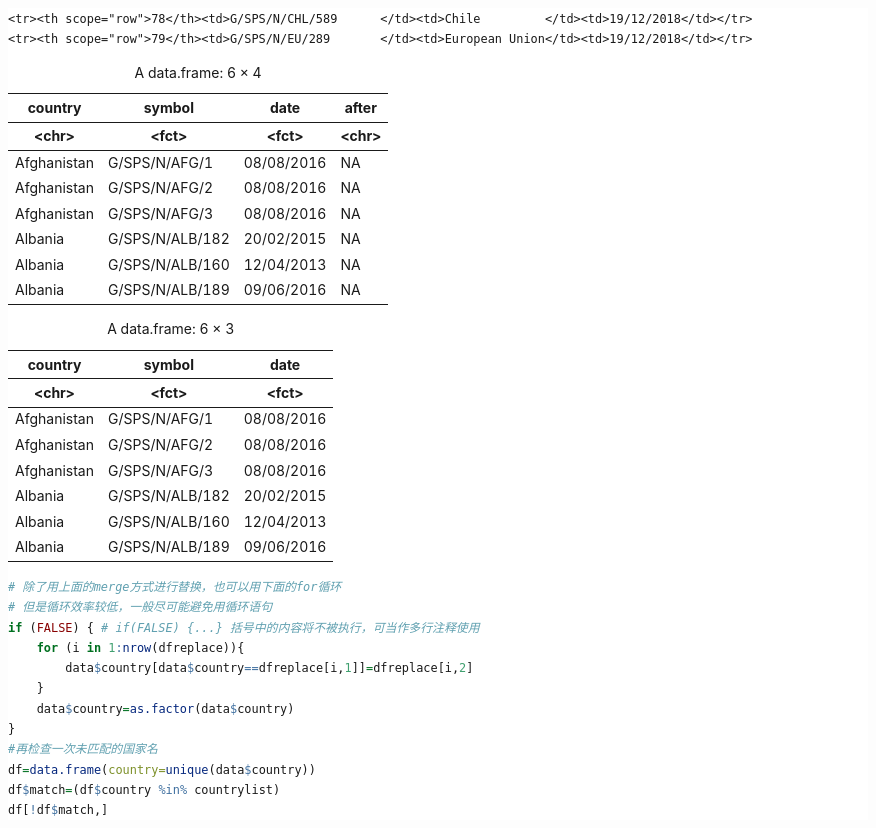 	<tr><th scope="row">78</th><td>G/SPS/N/CHL/589      </td><td>Chile         </td><td>19/12/2018</td></tr>
	<tr><th scope="row">79</th><td>G/SPS/N/EU/289       </td><td>European Union</td><td>19/12/2018</td></tr>
</tbody>
</table>




<table>
<caption>A data.frame: 6 × 4</caption>
<thead>
	<tr><th scope="col">country</th><th scope="col">symbol</th><th scope="col">date</th><th scope="col">after</th></tr>
	<tr><th scope="col">&lt;chr&gt;</th><th scope="col">&lt;fct&gt;</th><th scope="col">&lt;fct&gt;</th><th scope="col">&lt;chr&gt;</th></tr>
</thead>
<tbody>
	<tr><td>Afghanistan</td><td>G/SPS/N/AFG/1  </td><td>08/08/2016</td><td>NA</td></tr>
	<tr><td>Afghanistan</td><td>G/SPS/N/AFG/2  </td><td>08/08/2016</td><td>NA</td></tr>
	<tr><td>Afghanistan</td><td>G/SPS/N/AFG/3  </td><td>08/08/2016</td><td>NA</td></tr>
	<tr><td>Albania    </td><td>G/SPS/N/ALB/182</td><td>20/02/2015</td><td>NA</td></tr>
	<tr><td>Albania    </td><td>G/SPS/N/ALB/160</td><td>12/04/2013</td><td>NA</td></tr>
	<tr><td>Albania    </td><td>G/SPS/N/ALB/189</td><td>09/06/2016</td><td>NA</td></tr>
</tbody>
</table>




<table>
<caption>A data.frame: 6 × 3</caption>
<thead>
	<tr><th scope="col">country</th><th scope="col">symbol</th><th scope="col">date</th></tr>
	<tr><th scope="col">&lt;chr&gt;</th><th scope="col">&lt;fct&gt;</th><th scope="col">&lt;fct&gt;</th></tr>
</thead>
<tbody>
	<tr><td>Afghanistan</td><td>G/SPS/N/AFG/1  </td><td>08/08/2016</td></tr>
	<tr><td>Afghanistan</td><td>G/SPS/N/AFG/2  </td><td>08/08/2016</td></tr>
	<tr><td>Afghanistan</td><td>G/SPS/N/AFG/3  </td><td>08/08/2016</td></tr>
	<tr><td>Albania    </td><td>G/SPS/N/ALB/182</td><td>20/02/2015</td></tr>
	<tr><td>Albania    </td><td>G/SPS/N/ALB/160</td><td>12/04/2013</td></tr>
	<tr><td>Albania    </td><td>G/SPS/N/ALB/189</td><td>09/06/2016</td></tr>
</tbody>
</table>




```R
# 除了用上面的merge方式进行替换，也可以用下面的for循环
# 但是循环效率较低，一般尽可能避免用循环语句
if (FALSE) { # if(FALSE) {...} 括号中的内容将不被执行，可当作多行注释使用
    for (i in 1:nrow(dfreplace)){
        data$country[data$country==dfreplace[i,1]]=dfreplace[i,2]
    }
    data$country=as.factor(data$country)
}
#再检查一次未匹配的国家名
df=data.frame(country=unique(data$country))
df$match=(df$country %in% countrylist)
df[!df$match,]
```
